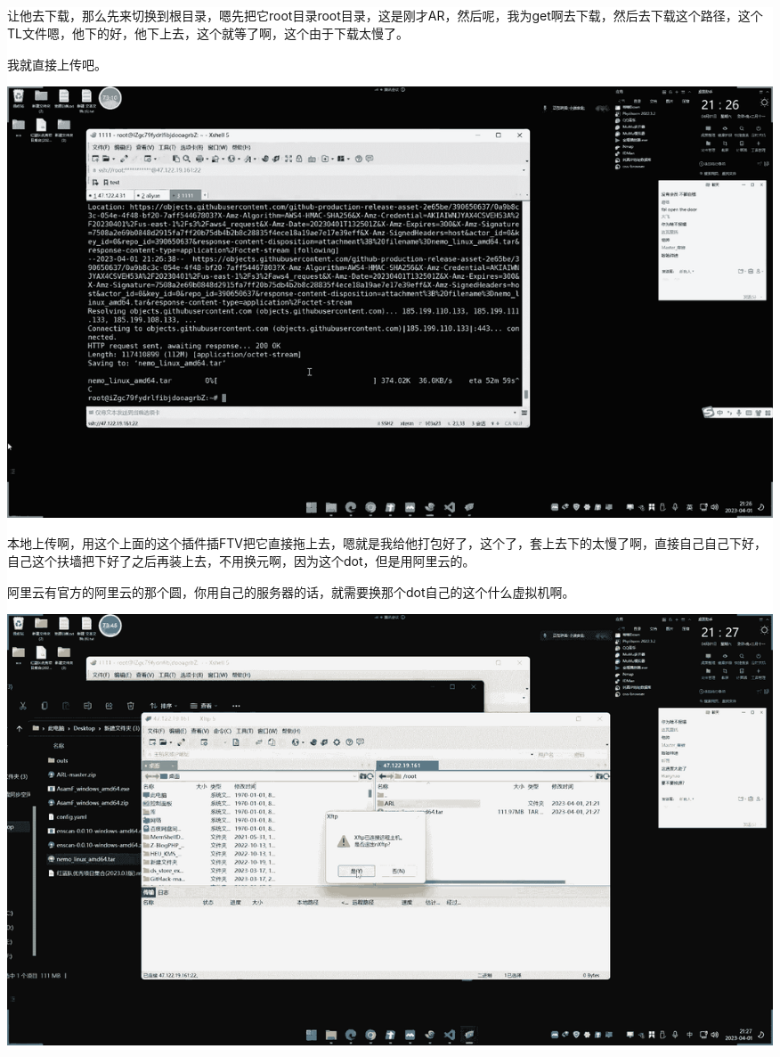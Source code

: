让他去下载，那么先来切换到根目录，嗯先把它root目录root目录，这是刚才AR，然后呢，我为get啊去下载，然后去下载这个路径，这个TL文件嗯，他下的好，他下上去，这个就等了啊，这个由于下载太慢了。

我就直接上传吧。

![](img/a0b02148c15ce051598540e95f310471_316.png)

本地上传啊，用这个上面的这个插件插FTV把它直接拖上去，嗯就是我给他打包好了，这个了，套上去下的太慢了啊，直接自己自己下好，自己这个扶墙把下好了之后再装上去，不用换元啊，因为这个dot，但是用阿里云的。

阿里云有官方的阿里云的那个圆，你用自己的服务器的话，就需要换那个dot自己的这个什么虚拟机啊。

![](img/a0b02148c15ce051598540e95f310471_318.png)
